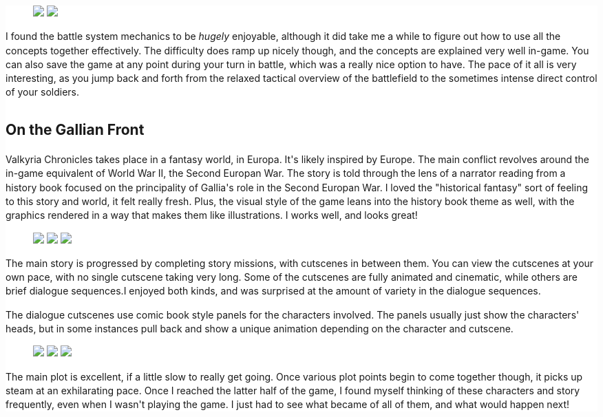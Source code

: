 <figure class="half">
    <a href="https://i.imgur.com/X3FUewV.jpg"><img src="https://i.imgur.com/X3FUewVm.jpg"/></a>
    <a href="https://i.imgur.com/wqrLLz4.jpg"><img src="https://i.imgur.com/wqrLLz4m.jpg"/></a>
</figure>

I found the battle system mechanics to be *hugely* enjoyable, although it did
take me a while to figure out how to use all the concepts together effectively.
The difficulty does ramp up nicely though, and the concepts are explained very
well in-game. You can also save the game at any point during your turn in
battle, which was a really nice option to have. The pace of it all is very
interesting, as you jump back and forth from the relaxed tactical overview of
the battlefield to the sometimes intense direct control of your soldiers.

## On the Gallian Front

Valkyria Chronicles takes place in a fantasy world, in Europa. It's likely
inspired by Europe. The main conflict revolves around the in-game equivalent of
World War II, the Second Europan War. The story is told through the lens of a
narrator reading from a history book focused on the principality of Gallia's
role in the Second Europan War. I loved the "historical fantasy" sort of feeling
to this story and world, it felt really fresh. Plus, the visual style of the
game leans into the history book theme as well, with the graphics rendered in a
way that makes them like illustrations. I works well, and looks great!

<figure class="third">
    <a href="https://i.imgur.com/Ksk5Jjw.jpg"><img src="https://i.imgur.com/Ksk5Jjwm.jpg"/></a>
    <a href="https://i.imgur.com/o7dzgpS.jpg"><img src="https://i.imgur.com/o7dzgpSm.jpg"/></a>
    <a href="https://i.imgur.com/FwraQFf.jpg"><img src="https://i.imgur.com/FwraQFfm.jpg"/></a>
</figure>

The main story is progressed by completing story missions, with cutscenes in
between them. You can view the cutscenes at your own pace, with no single
cutscene taking very long. Some of the cutscenes are fully animated and
cinematic, while others are brief dialogue sequences.I enjoyed both kinds, and
was surprised at the amount of variety in the dialogue sequences.

The dialogue cutscenes use comic book style panels for the characters involved.
The panels usually just show the characters' heads, but in some instances pull
back and show a unique animation depending on the character and cutscene.

<figure class="third">
    <a href="https://i.imgur.com/2J5MgxX.jpg"><img src="https://i.imgur.com/2J5MgxXm.jpg"/></a>
    <a href="https://i.imgur.com/fa3SNmq.jpg"><img src="https://i.imgur.com/fa3SNmqm.jpg"/></a>
    <a href="https://i.imgur.com/C21gw1f.jpg"><img src="https://i.imgur.com/C21gw1fm.jpg"/></a>
</figure>

The main plot is excellent, if a little slow to really get going. Once various
plot points begin to come together though, it picks up steam at an exhilarating
pace. Once I reached the latter half of the game, I found myself thinking of
these characters and story frequently, even when I wasn't playing the game. I
just had to see what became of all of them, and what would happen next!
